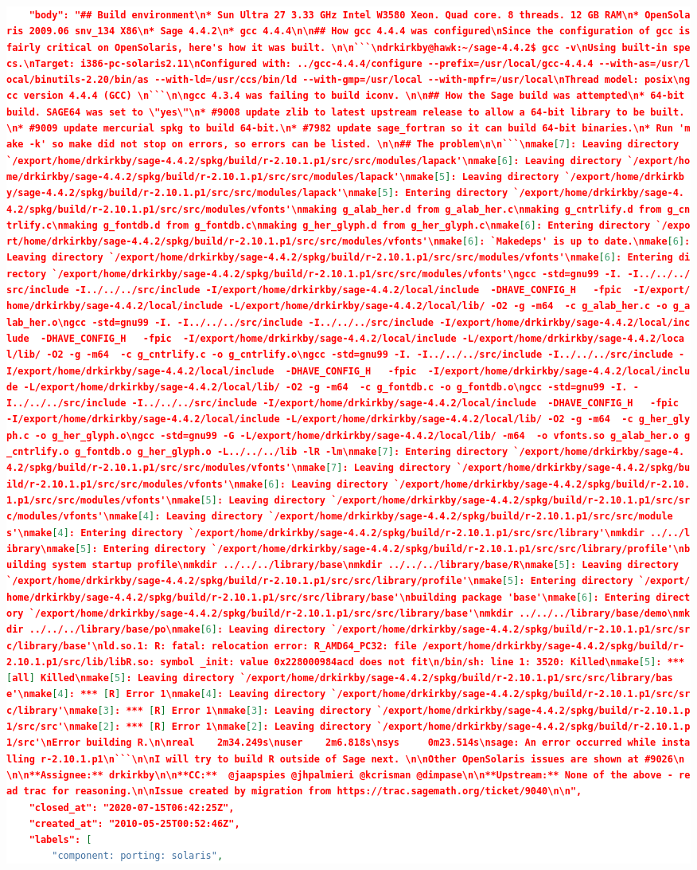 ```json
    "body": "## Build environment\n* Sun Ultra 27 3.33 GHz Intel W3580 Xeon. Quad core. 8 threads. 12 GB RAM\n* OpenSolaris 2009.06 snv_134 X86\n* Sage 4.4.2\n* gcc 4.4.4\n\n## How gcc 4.4.4 was configured\nSince the configuration of gcc is fairly critical on OpenSolaris, here's how it was built. \n\n```\ndrkirkby@hawk:~/sage-4.4.2$ gcc -v\nUsing built-in specs.\nTarget: i386-pc-solaris2.11\nConfigured with: ../gcc-4.4.4/configure --prefix=/usr/local/gcc-4.4.4 --with-as=/usr/local/binutils-2.20/bin/as --with-ld=/usr/ccs/bin/ld --with-gmp=/usr/local --with-mpfr=/usr/local\nThread model: posix\ngcc version 4.4.4 (GCC) \n```\n\ngcc 4.3.4 was failing to build iconv. \n\n## How the Sage build was attempted\n* 64-bit build. SAGE64 was set to \"yes\"\n* #9008 update zlib to latest upstream release to allow a 64-bit library to be built. \n* #9009 update mercurial spkg to build 64-bit.\n* #7982 update sage_fortran so it can build 64-bit binaries.\n* Run 'make -k' so make did not stop on errors, so errors can be listed. \n\n## The problem\n\n```\nmake[7]: Leaving directory `/export/home/drkirkby/sage-4.4.2/spkg/build/r-2.10.1.p1/src/src/modules/lapack'\nmake[6]: Leaving directory `/export/home/drkirkby/sage-4.4.2/spkg/build/r-2.10.1.p1/src/src/modules/lapack'\nmake[5]: Leaving directory `/export/home/drkirkby/sage-4.4.2/spkg/build/r-2.10.1.p1/src/src/modules/lapack'\nmake[5]: Entering directory `/export/home/drkirkby/sage-4.4.2/spkg/build/r-2.10.1.p1/src/src/modules/vfonts'\nmaking g_alab_her.d from g_alab_her.c\nmaking g_cntrlify.d from g_cntrlify.c\nmaking g_fontdb.d from g_fontdb.c\nmaking g_her_glyph.d from g_her_glyph.c\nmake[6]: Entering directory `/export/home/drkirkby/sage-4.4.2/spkg/build/r-2.10.1.p1/src/src/modules/vfonts'\nmake[6]: `Makedeps' is up to date.\nmake[6]: Leaving directory `/export/home/drkirkby/sage-4.4.2/spkg/build/r-2.10.1.p1/src/src/modules/vfonts'\nmake[6]: Entering directory `/export/home/drkirkby/sage-4.4.2/spkg/build/r-2.10.1.p1/src/src/modules/vfonts'\ngcc -std=gnu99 -I. -I../../../src/include -I../../../src/include -I/export/home/drkirkby/sage-4.4.2/local/include  -DHAVE_CONFIG_H   -fpic  -I/export/home/drkirkby/sage-4.4.2/local/include -L/export/home/drkirkby/sage-4.4.2/local/lib/ -O2 -g -m64  -c g_alab_her.c -o g_alab_her.o\ngcc -std=gnu99 -I. -I../../../src/include -I../../../src/include -I/export/home/drkirkby/sage-4.4.2/local/include  -DHAVE_CONFIG_H   -fpic  -I/export/home/drkirkby/sage-4.4.2/local/include -L/export/home/drkirkby/sage-4.4.2/local/lib/ -O2 -g -m64  -c g_cntrlify.c -o g_cntrlify.o\ngcc -std=gnu99 -I. -I../../../src/include -I../../../src/include -I/export/home/drkirkby/sage-4.4.2/local/include  -DHAVE_CONFIG_H   -fpic  -I/export/home/drkirkby/sage-4.4.2/local/include -L/export/home/drkirkby/sage-4.4.2/local/lib/ -O2 -g -m64  -c g_fontdb.c -o g_fontdb.o\ngcc -std=gnu99 -I. -I../../../src/include -I../../../src/include -I/export/home/drkirkby/sage-4.4.2/local/include  -DHAVE_CONFIG_H   -fpic  -I/export/home/drkirkby/sage-4.4.2/local/include -L/export/home/drkirkby/sage-4.4.2/local/lib/ -O2 -g -m64  -c g_her_glyph.c -o g_her_glyph.o\ngcc -std=gnu99 -G -L/export/home/drkirkby/sage-4.4.2/local/lib/ -m64  -o vfonts.so g_alab_her.o g_cntrlify.o g_fontdb.o g_her_glyph.o -L../../../lib -lR -lm\nmake[7]: Entering directory `/export/home/drkirkby/sage-4.4.2/spkg/build/r-2.10.1.p1/src/src/modules/vfonts'\nmake[7]: Leaving directory `/export/home/drkirkby/sage-4.4.2/spkg/build/r-2.10.1.p1/src/src/modules/vfonts'\nmake[6]: Leaving directory `/export/home/drkirkby/sage-4.4.2/spkg/build/r-2.10.1.p1/src/src/modules/vfonts'\nmake[5]: Leaving directory `/export/home/drkirkby/sage-4.4.2/spkg/build/r-2.10.1.p1/src/src/modules/vfonts'\nmake[4]: Leaving directory `/export/home/drkirkby/sage-4.4.2/spkg/build/r-2.10.1.p1/src/src/modules'\nmake[4]: Entering directory `/export/home/drkirkby/sage-4.4.2/spkg/build/r-2.10.1.p1/src/src/library'\nmkdir ../../library\nmake[5]: Entering directory `/export/home/drkirkby/sage-4.4.2/spkg/build/r-2.10.1.p1/src/src/library/profile'\nbuilding system startup profile\nmkdir ../../../library/base\nmkdir ../../../library/base/R\nmake[5]: Leaving directory `/export/home/drkirkby/sage-4.4.2/spkg/build/r-2.10.1.p1/src/src/library/profile'\nmake[5]: Entering directory `/export/home/drkirkby/sage-4.4.2/spkg/build/r-2.10.1.p1/src/src/library/base'\nbuilding package 'base'\nmake[6]: Entering directory `/export/home/drkirkby/sage-4.4.2/spkg/build/r-2.10.1.p1/src/src/library/base'\nmkdir ../../../library/base/demo\nmkdir ../../../library/base/po\nmake[6]: Leaving directory `/export/home/drkirkby/sage-4.4.2/spkg/build/r-2.10.1.p1/src/src/library/base'\nld.so.1: R: fatal: relocation error: R_AMD64_PC32: file /export/home/drkirkby/sage-4.4.2/spkg/build/r-2.10.1.p1/src/lib/libR.so: symbol _init: value 0x228000984acd does not fit\n/bin/sh: line 1: 3520: Killed\nmake[5]: *** [all] Killed\nmake[5]: Leaving directory `/export/home/drkirkby/sage-4.4.2/spkg/build/r-2.10.1.p1/src/src/library/base'\nmake[4]: *** [R] Error 1\nmake[4]: Leaving directory `/export/home/drkirkby/sage-4.4.2/spkg/build/r-2.10.1.p1/src/src/library'\nmake[3]: *** [R] Error 1\nmake[3]: Leaving directory `/export/home/drkirkby/sage-4.4.2/spkg/build/r-2.10.1.p1/src/src'\nmake[2]: *** [R] Error 1\nmake[2]: Leaving directory `/export/home/drkirkby/sage-4.4.2/spkg/build/r-2.10.1.p1/src'\nError building R.\n\nreal    2m34.249s\nuser    2m6.818s\nsys     0m23.514s\nsage: An error occurred while installing r-2.10.1.p1\n```\n\nI will try to build R outside of Sage next. \n\nOther OpenSolaris issues are shown at #9026\n\n\n**Assignee:** drkirkby\n\n**CC:**  @jaapspies @jhpalmieri @kcrisman @dimpase\n\n**Upstream:** None of the above - read trac for reasoning.\n\nIssue created by migration from https://trac.sagemath.org/ticket/9040\n\n",
    "closed_at": "2020-07-15T06:42:25Z",
    "created_at": "2010-05-25T00:52:46Z",
    "labels": [
        "component: porting: solaris",
```